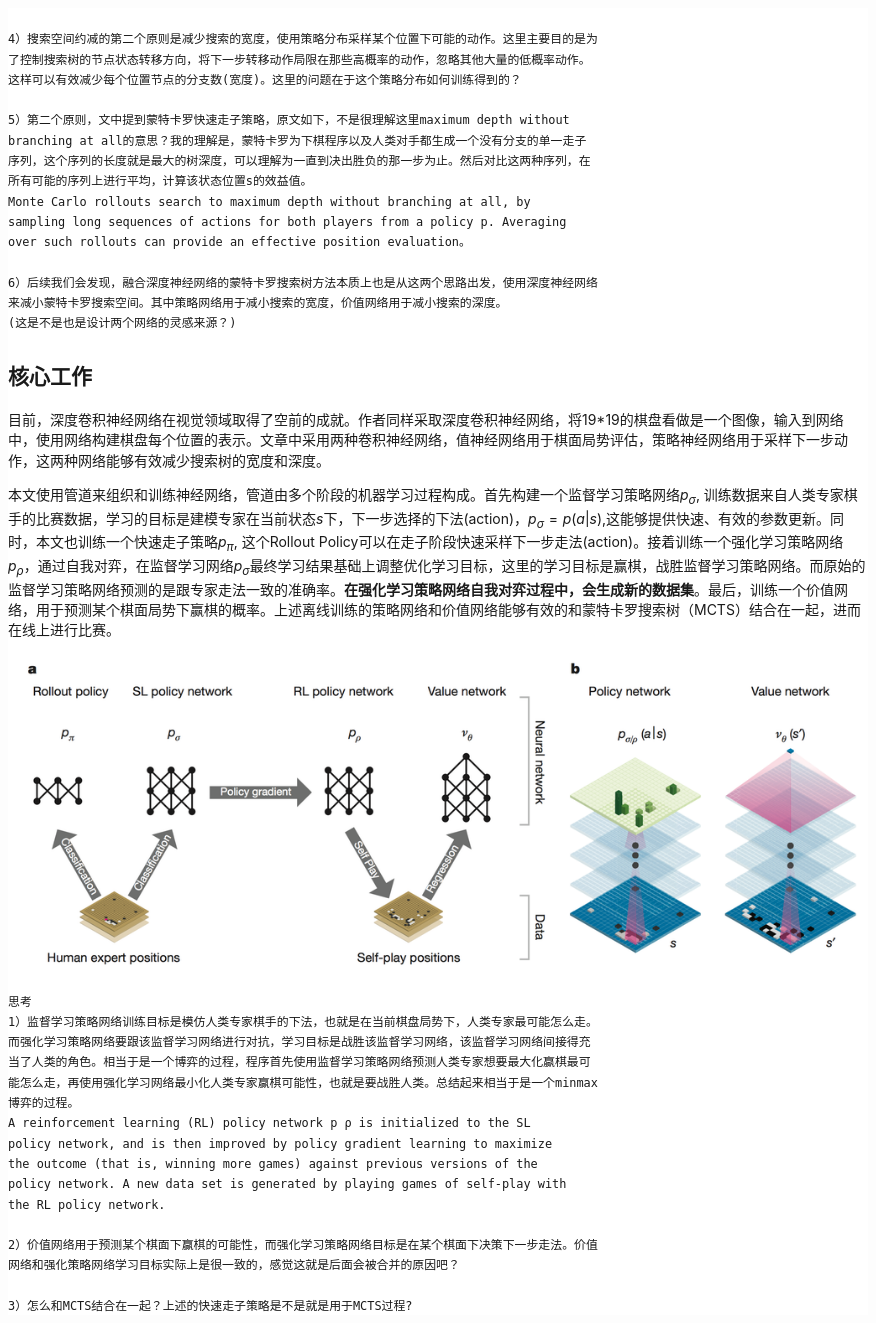 ```

4）搜索空间约减的第二个原则是减少搜索的宽度，使用策略分布采样某个位置下可能的动作。这里主要目的是为
了控制搜索树的节点状态转移方向，将下一步转移动作局限在那些高概率的动作，忽略其他大量的低概率动作。
这样可以有效减少每个位置节点的分支数(宽度)。这里的问题在于这个策略分布如何训练得到的？

5）第二个原则，文中提到蒙特卡罗快速走子策略，原文如下，不是很理解这里maximum depth without 
branching at all的意思？我的理解是，蒙特卡罗为下棋程序以及人类对手都生成一个没有分支的单一走子
序列，这个序列的长度就是最大的树深度，可以理解为一直到决出胜负的那一步为止。然后对比这两种序列，在
所有可能的序列上进行平均，计算该状态位置s的效益值。
Monte Carlo rollouts search to maximum depth without branching at all, by 
sampling long sequences of actions for both players from a policy p. Averaging 
over such rollouts can provide an effective position evaluation。

6）后续我们会发现，融合深度神经网络的蒙特卡罗搜索树方法本质上也是从这两个思路出发，使用深度神经网络
来减小蒙特卡罗搜索空间。其中策略网络用于减小搜索的宽度，价值网络用于减小搜索的深度。
(这是不是也是设计两个网络的灵感来源？)
```

## 核心工作

​     目前，深度卷积神经网络在视觉领域取得了空前的成就。作者同样采取深度卷积神经网络，将19\*19的棋盘看做是一个图像，输入到网络中，使用网络构建棋盘每个位置的表示。文章中采用两种卷积神经网络，值神经网络用于棋面局势评估，策略神经网络用于采样下一步动作，这两种网络能够有效减少搜索树的宽度和深度。

​     本文使用管道来组织和训练神经网络，管道由多个阶段的机器学习过程构成。首先构建一个监督学习策略网络$p_\sigma$, 训练数据来自人类专家棋手的比赛数据，学习的目标是建模专家在当前状态$s$下，下一步选择的下法(action)，$p_\sigma =p(a|s)$,这能够提供快速、有效的参数更新。同时，本文也训练一个快速走子策略$p_\pi$, 这个Rollout Policy可以在走子阶段快速采样下一步走法(action)。接着训练一个强化学习策略网络$p_\rho$，通过自我对弈，在监督学习网络$p_\sigma$最终学习结果基础上调整优化学习目标，这里的学习目标是赢棋，战胜监督学习策略网络。而原始的监督学习策略网络预测的是跟专家走法一致的准确率。**在强化学习策略网络自我对弈过程中，会生成新的数据集**。最后，训练一个价值网络，用于预测某个棋面局势下赢棋的概率。上述离线训练的策略网络和价值网络能够有效的和蒙特卡罗搜索树（MCTS）结合在一起，进而在线上进行比赛。

![AlphaGO](/picture/machine-learning/AlphaGO.png)

```
思考
1）监督学习策略网络训练目标是模仿人类专家棋手的下法，也就是在当前棋盘局势下，人类专家最可能怎么走。
而强化学习策略网络要跟该监督学习网络进行对抗，学习目标是战胜该监督学习网络，该监督学习网络间接得充
当了人类的角色。相当于是一个博弈的过程，程序首先使用监督学习策略网络预测人类专家想要最大化赢棋最可
能怎么走，再使用强化学习网络最小化人类专家赢棋可能性，也就是要战胜人类。总结起来相当于是一个minmax
博弈的过程。
A reinforcement learning (RL) policy network p ρ is initialized to the SL 
policy network, and is then improved by policy gradient learning to maximize 
the outcome (that is, winning more games) against previous versions of the 
policy network. A new data set is generated by playing games of self-play with 
the RL policy network.

2）价值网络用于预测某个棋面下赢棋的可能性，而强化学习策略网络目标是在某个棋面下决策下一步走法。价值
网络和强化策略网络学习目标实际上是很一致的，感觉这就是后面会被合并的原因吧？

3）怎么和MCTS结合在一起？上述的快速走子策略是不是就是用于MCTS过程?
```
